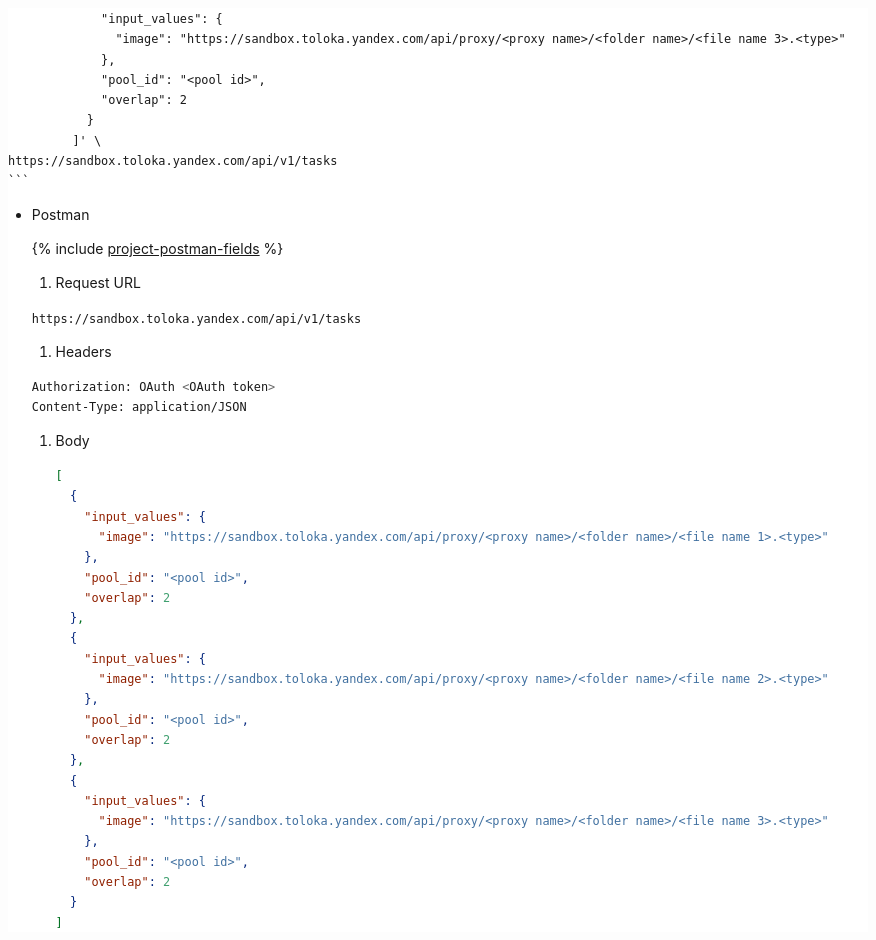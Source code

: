                  "input_values": {
                   "image": "https://sandbox.toloka.yandex.com/api/proxy/<proxy name>/<folder name>/<file name 3>.<type>"
                 },
                 "pool_id": "<pool id>",
                 "overlap": 2
               }
             ]' \
    https://sandbox.toloka.yandex.com/api/v1/tasks
    ```

- Postman

  {% include [project-postman-fields](../_includes/concepts/qs-placement/id-project/postman-fields.md) %}

  1. Request URL

    ```bash
    https://sandbox.toloka.yandex.com/api/v1/tasks
    ```

  1. Headers

    ```bash
    Authorization: OAuth <OAuth token>
    Content-Type: application/JSON
    ```

  1. Body

        ```json
        [
          {
            "input_values": {
              "image": "https://sandbox.toloka.yandex.com/api/proxy/<proxy name>/<folder name>/<file name 1>.<type>"
            },
            "pool_id": "<pool id>",
            "overlap": 2
          },
          {
            "input_values": {
              "image": "https://sandbox.toloka.yandex.com/api/proxy/<proxy name>/<folder name>/<file name 2>.<type>"
            },
            "pool_id": "<pool id>",
            "overlap": 2
          },
          {
            "input_values": {
              "image": "https://sandbox.toloka.yandex.com/api/proxy/<proxy name>/<folder name>/<file name 3>.<type>"
            },
            "pool_id": "<pool id>",
            "overlap": 2
          }
        ]
        ```

